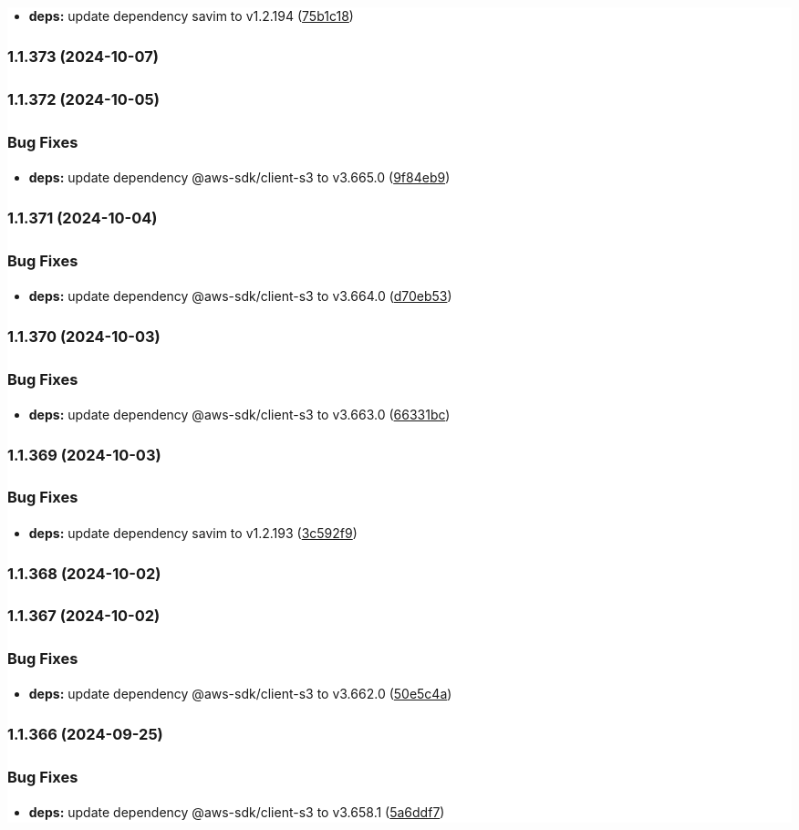 * **deps:** update dependency savim to v1.2.194 ([75b1c18](https://github.com/qlaffont/savim-s3/commit/75b1c181613284c7ba6b880b2c83f4650ceb602f))

### 1.1.373 (2024-10-07)

### 1.1.372 (2024-10-05)


### Bug Fixes

* **deps:** update dependency @aws-sdk/client-s3 to v3.665.0 ([9f84eb9](https://github.com/qlaffont/savim-s3/commit/9f84eb9595d3f1627a155e543f99f44098940c7d))

### 1.1.371 (2024-10-04)


### Bug Fixes

* **deps:** update dependency @aws-sdk/client-s3 to v3.664.0 ([d70eb53](https://github.com/qlaffont/savim-s3/commit/d70eb536177afecf65daf4a226de7725471cc8d4))

### 1.1.370 (2024-10-03)


### Bug Fixes

* **deps:** update dependency @aws-sdk/client-s3 to v3.663.0 ([66331bc](https://github.com/qlaffont/savim-s3/commit/66331bc0bb7d59c2cfb450260f1dd7e924242ff4))

### 1.1.369 (2024-10-03)


### Bug Fixes

* **deps:** update dependency savim to v1.2.193 ([3c592f9](https://github.com/qlaffont/savim-s3/commit/3c592f9d2a050f1d4b8355202529dc22e4dd409a))

### 1.1.368 (2024-10-02)

### 1.1.367 (2024-10-02)


### Bug Fixes

* **deps:** update dependency @aws-sdk/client-s3 to v3.662.0 ([50e5c4a](https://github.com/qlaffont/savim-s3/commit/50e5c4a9f9c6dbc98c27cc32da1ea77bc6f38417))

### 1.1.366 (2024-09-25)


### Bug Fixes

* **deps:** update dependency @aws-sdk/client-s3 to v3.658.1 ([5a6ddf7](https://github.com/qlaffont/savim-s3/commit/5a6ddf73dea93d5c020f60097c5405766f0938ba))
